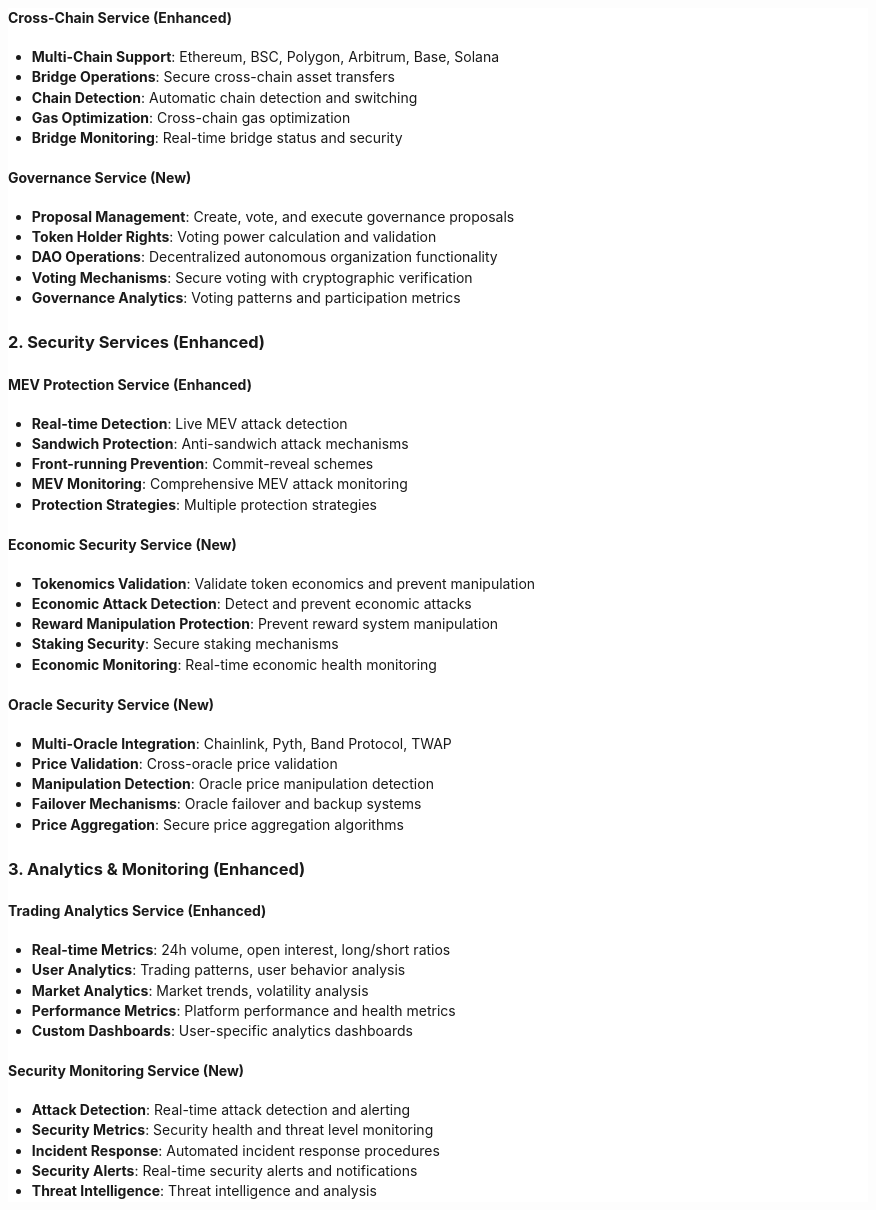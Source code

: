 #### Cross-Chain Service (Enhanced)
- **Multi-Chain Support**: Ethereum, BSC, Polygon, Arbitrum, Base, Solana
- **Bridge Operations**: Secure cross-chain asset transfers
- **Chain Detection**: Automatic chain detection and switching
- **Gas Optimization**: Cross-chain gas optimization
- **Bridge Monitoring**: Real-time bridge status and security

#### Governance Service (New)
- **Proposal Management**: Create, vote, and execute governance proposals
- **Token Holder Rights**: Voting power calculation and validation
- **DAO Operations**: Decentralized autonomous organization functionality
- **Voting Mechanisms**: Secure voting with cryptographic verification
- **Governance Analytics**: Voting patterns and participation metrics

### 2. Security Services (Enhanced)

#### MEV Protection Service (Enhanced)
- **Real-time Detection**: Live MEV attack detection
- **Sandwich Protection**: Anti-sandwich attack mechanisms
- **Front-running Prevention**: Commit-reveal schemes
- **MEV Monitoring**: Comprehensive MEV attack monitoring
- **Protection Strategies**: Multiple protection strategies

#### Economic Security Service (New)
- **Tokenomics Validation**: Validate token economics and prevent manipulation
- **Economic Attack Detection**: Detect and prevent economic attacks
- **Reward Manipulation Protection**: Prevent reward system manipulation
- **Staking Security**: Secure staking mechanisms
- **Economic Monitoring**: Real-time economic health monitoring

#### Oracle Security Service (New)
- **Multi-Oracle Integration**: Chainlink, Pyth, Band Protocol, TWAP
- **Price Validation**: Cross-oracle price validation
- **Manipulation Detection**: Oracle price manipulation detection
- **Failover Mechanisms**: Oracle failover and backup systems
- **Price Aggregation**: Secure price aggregation algorithms

### 3. Analytics & Monitoring (Enhanced)

#### Trading Analytics Service (Enhanced)
- **Real-time Metrics**: 24h volume, open interest, long/short ratios
- **User Analytics**: Trading patterns, user behavior analysis
- **Market Analytics**: Market trends, volatility analysis
- **Performance Metrics**: Platform performance and health metrics
- **Custom Dashboards**: User-specific analytics dashboards

#### Security Monitoring Service (New)
- **Attack Detection**: Real-time attack detection and alerting
- **Security Metrics**: Security health and threat level monitoring
- **Incident Response**: Automated incident response procedures
- **Security Alerts**: Real-time security alerts and notifications
- **Threat Intelligence**: Threat intelligence and analysis
